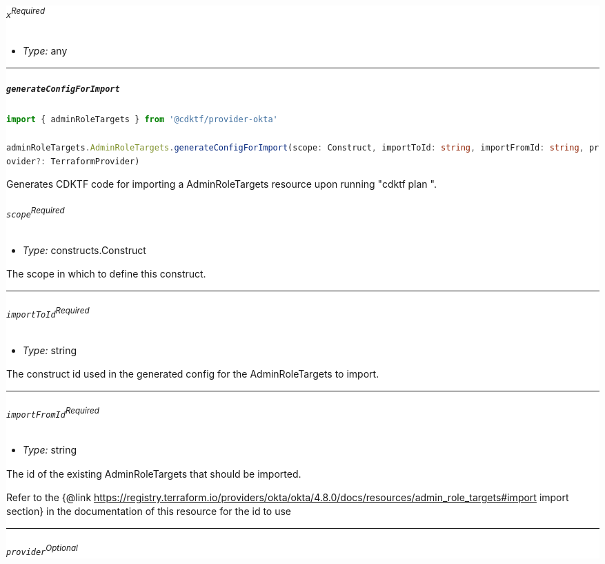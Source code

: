 ###### `x`<sup>Required</sup> <a name="x" id="@cdktf/provider-okta.adminRoleTargets.AdminRoleTargets.isTerraformResource.parameter.x"></a>

- *Type:* any

---

##### `generateConfigForImport` <a name="generateConfigForImport" id="@cdktf/provider-okta.adminRoleTargets.AdminRoleTargets.generateConfigForImport"></a>

```typescript
import { adminRoleTargets } from '@cdktf/provider-okta'

adminRoleTargets.AdminRoleTargets.generateConfigForImport(scope: Construct, importToId: string, importFromId: string, provider?: TerraformProvider)
```

Generates CDKTF code for importing a AdminRoleTargets resource upon running "cdktf plan <stack-name>".

###### `scope`<sup>Required</sup> <a name="scope" id="@cdktf/provider-okta.adminRoleTargets.AdminRoleTargets.generateConfigForImport.parameter.scope"></a>

- *Type:* constructs.Construct

The scope in which to define this construct.

---

###### `importToId`<sup>Required</sup> <a name="importToId" id="@cdktf/provider-okta.adminRoleTargets.AdminRoleTargets.generateConfigForImport.parameter.importToId"></a>

- *Type:* string

The construct id used in the generated config for the AdminRoleTargets to import.

---

###### `importFromId`<sup>Required</sup> <a name="importFromId" id="@cdktf/provider-okta.adminRoleTargets.AdminRoleTargets.generateConfigForImport.parameter.importFromId"></a>

- *Type:* string

The id of the existing AdminRoleTargets that should be imported.

Refer to the {@link https://registry.terraform.io/providers/okta/okta/4.8.0/docs/resources/admin_role_targets#import import section} in the documentation of this resource for the id to use

---

###### `provider`<sup>Optional</sup> <a name="provider" id="@cdktf/provider-okta.adminRoleTargets.AdminRoleTargets.generateConfigForImport.parameter.provider"></a>
